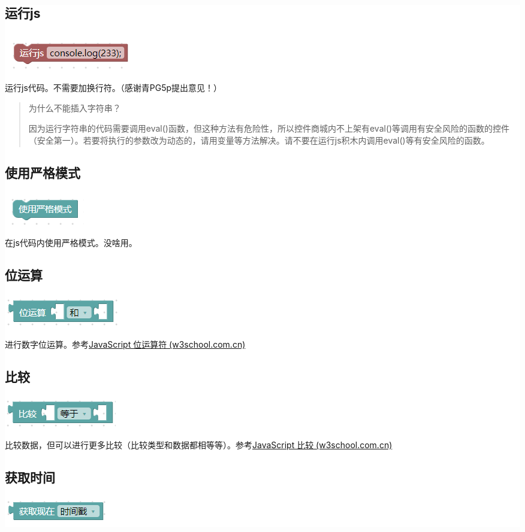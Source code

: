 

## 运行js

![Snipaste_2022-02-07_19-31-04](img\code\Snipaste_2022-02-07_19-31-04.png)

运行js代码。不需要加换行符。（感谢青PG5p提出意见！）

> 为什么不能插入字符串？
>
> 因为运行字符串的代码需要调用eval()函数，但这种方法有危险性，所以控件商城内不上架有eval()等调用有安全风险的函数的控件（安全第一）。若要将执行的参数改为动态的，请用变量等方法解决。请不要在运行js积木内调用eval()等有安全风险的函数。

## 使用严格模式

![Snipaste_2022-02-07_19-31-16](img\code\Snipaste_2022-02-07_19-31-16.png)

在js代码内使用严格模式。没啥用。

## 位运算

![Snipaste_2022-02-07_19-33-23](img\code\Snipaste_2022-02-07_19-33-23.png)

进行数字位运算。参考[JavaScript 位运算符 (w3school.com.cn)](https://www.w3school.com.cn/js/js_bitwise.asp)

## 比较

![Snipaste_2022-02-07_19-33-36](img\code\Snipaste_2022-02-07_19-33-36.png)

比较数据，但可以进行更多比较（比较类型和数据都相等等）。参考[JavaScript 比较 (w3school.com.cn)](https://www.w3school.com.cn/js/js_comparisons.asp)

## 获取时间

![Snipaste_2022-02-07_19-33-48](img\code\Snipaste_2022-02-07_19-33-48.png)
